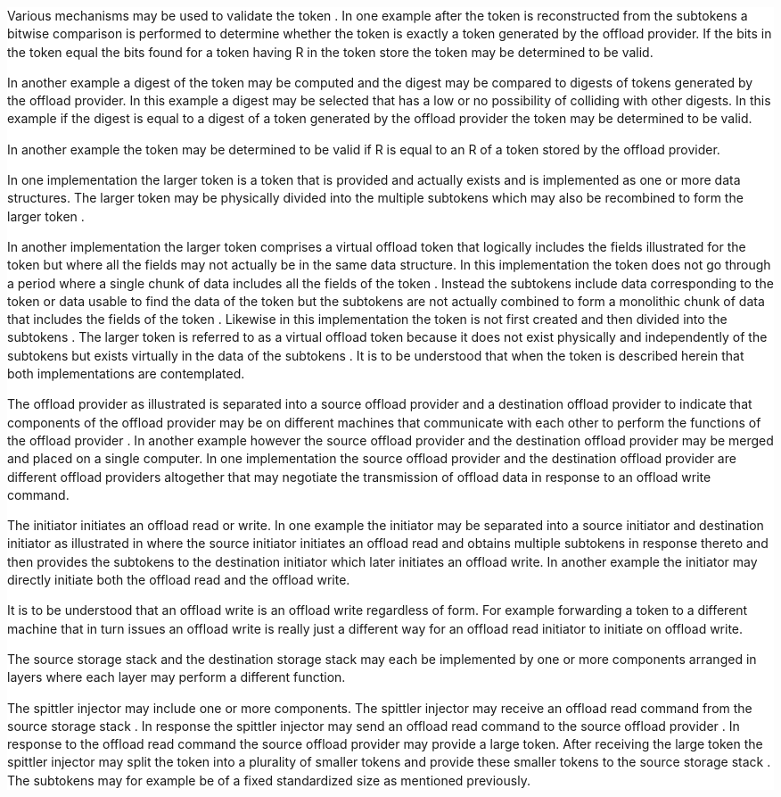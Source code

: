Various mechanisms may be used to validate the token . In one example after the token is reconstructed from the subtokens a bitwise comparison is performed to determine whether the token is exactly a token generated by the offload provider. If the bits in the token equal the bits found for a token having R in the token store the token may be determined to be valid.

In another example a digest of the token may be computed and the digest may be compared to digests of tokens generated by the offload provider. In this example a digest may be selected that has a low or no possibility of colliding with other digests. In this example if the digest is equal to a digest of a token generated by the offload provider the token may be determined to be valid.

In another example the token may be determined to be valid if R is equal to an R of a token stored by the offload provider.

In one implementation the larger token is a token that is provided and actually exists and is implemented as one or more data structures. The larger token may be physically divided into the multiple subtokens which may also be recombined to form the larger token .

In another implementation the larger token comprises a virtual offload token that logically includes the fields illustrated for the token but where all the fields may not actually be in the same data structure. In this implementation the token does not go through a period where a single chunk of data includes all the fields of the token . Instead the subtokens include data corresponding to the token or data usable to find the data of the token but the subtokens are not actually combined to form a monolithic chunk of data that includes the fields of the token . Likewise in this implementation the token is not first created and then divided into the subtokens . The larger token is referred to as a virtual offload token because it does not exist physically and independently of the subtokens but exists virtually in the data of the subtokens . It is to be understood that when the token is described herein that both implementations are contemplated.

The offload provider as illustrated is separated into a source offload provider and a destination offload provider to indicate that components of the offload provider may be on different machines that communicate with each other to perform the functions of the offload provider . In another example however the source offload provider and the destination offload provider may be merged and placed on a single computer. In one implementation the source offload provider and the destination offload provider are different offload providers altogether that may negotiate the transmission of offload data in response to an offload write command.

The initiator initiates an offload read or write. In one example the initiator may be separated into a source initiator and destination initiator as illustrated in where the source initiator initiates an offload read and obtains multiple subtokens in response thereto and then provides the subtokens to the destination initiator which later initiates an offload write. In another example the initiator may directly initiate both the offload read and the offload write.

It is to be understood that an offload write is an offload write regardless of form. For example forwarding a token to a different machine that in turn issues an offload write is really just a different way for an offload read initiator to initiate on offload write.

The source storage stack and the destination storage stack may each be implemented by one or more components arranged in layers where each layer may perform a different function.

The spittler injector may include one or more components. The spittler injector may receive an offload read command from the source storage stack . In response the spittler injector may send an offload read command to the source offload provider . In response to the offload read command the source offload provider may provide a large token. After receiving the large token the spittler injector may split the token into a plurality of smaller tokens and provide these smaller tokens to the source storage stack . The subtokens may for example be of a fixed standardized size as mentioned previously.
